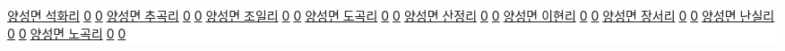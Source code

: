 
  <tr class="item">
    <td><a href="4155036023.html">양성면 석화리</a></td>
    <td><a href="4155036023.html">0</a></td>
    <td><a href="4155036023.html">0</a></td>
  </tr>
    

  <tr class="item">
    <td><a href="4155036024.html">양성면 추곡리</a></td>
    <td><a href="4155036024.html">0</a></td>
    <td><a href="4155036024.html">0</a></td>
  </tr>
    

  <tr class="item">
    <td><a href="4155036025.html">양성면 조일리</a></td>
    <td><a href="4155036025.html">0</a></td>
    <td><a href="4155036025.html">0</a></td>
  </tr>
    

  <tr class="item">
    <td><a href="4155036026.html">양성면 도곡리</a></td>
    <td><a href="4155036026.html">0</a></td>
    <td><a href="4155036026.html">0</a></td>
  </tr>
    

  <tr class="item">
    <td><a href="4155036027.html">양성면 산정리</a></td>
    <td><a href="4155036027.html">0</a></td>
    <td><a href="4155036027.html">0</a></td>
  </tr>
    

  <tr class="item">
    <td><a href="4155036028.html">양성면 이현리</a></td>
    <td><a href="4155036028.html">0</a></td>
    <td><a href="4155036028.html">0</a></td>
  </tr>
    

  <tr class="item">
    <td><a href="4155036029.html">양성면 장서리</a></td>
    <td><a href="4155036029.html">0</a></td>
    <td><a href="4155036029.html">0</a></td>
  </tr>
    

  <tr class="item">
    <td><a href="4155036030.html">양성면 난실리</a></td>
    <td><a href="4155036030.html">0</a></td>
    <td><a href="4155036030.html">0</a></td>
  </tr>
    

  <tr class="item">
    <td><a href="4155036031.html">양성면 노곡리</a></td>
    <td><a href="4155036031.html">0</a></td>
    <td><a href="4155036031.html">0</a></td>
  </tr>
    